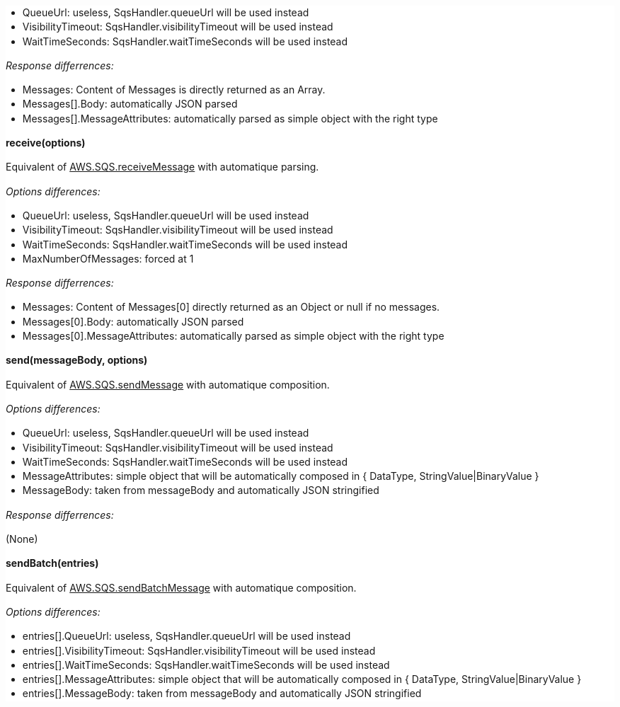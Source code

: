  - QueueUrl: useless, SqsHandler.queueUrl will be used instead
 - VisibilityTimeout: SqsHandler.visibilityTimeout will be used instead
 - WaitTimeSeconds: SqsHandler.waitTimeSeconds will be used instead

 *Response differrences:*

 - Messages: Content of Messages is directly returned as an Array.
 - Messages[].Body: automatically JSON parsed
 - Messages[].MessageAttributes: automatically parsed as simple object with the right type

 **receive(options)**

Equivalent of [AWS.SQS.receiveMessage](https://docs.aws.amazon.com/AWSJavaScriptSDK/latest/AWS/SQS.html#receiveMessage-property) with automatique parsing.

*Options differences:*

 - QueueUrl: useless, SqsHandler.queueUrl will be used instead
 - VisibilityTimeout: SqsHandler.visibilityTimeout will be used instead
 - WaitTimeSeconds: SqsHandler.waitTimeSeconds will be used instead
 - MaxNumberOfMessages: forced at 1

 *Response differrences:*

 - Messages: Content of Messages[0] directly returned as an Object or null if no messages.
 - Messages[0].Body: automatically JSON parsed
 - Messages[0].MessageAttributes: automatically parsed as simple object with the right type

**send(messageBody, options)**

Equivalent of [AWS.SQS.sendMessage](https://docs.aws.amazon.com/AWSJavaScriptSDK/latest/AWS/SQS.html#sendMessage-property) with automatique composition.

*Options differences:*

 - QueueUrl: useless, SqsHandler.queueUrl will be used instead
 - VisibilityTimeout: SqsHandler.visibilityTimeout will be used instead
 - WaitTimeSeconds: SqsHandler.waitTimeSeconds will be used instead
 - MessageAttributes: simple object that will be automatically composed in { DataType, StringValue|BinaryValue }
 - MessageBody: taken from messageBody and automatically JSON stringified

 *Response differrences:*

(None)

**sendBatch(entries)**

Equivalent of [AWS.SQS.sendBatchMessage](https://docs.aws.amazon.com/AWSJavaScriptSDK/latest/AWS/SQS.html#sendMessageBatch-property) with automatique composition.

*Options differences:*

 - entries[].QueueUrl: useless, SqsHandler.queueUrl will be used instead
 - entries[].VisibilityTimeout: SqsHandler.visibilityTimeout will be used instead
 - entries[].WaitTimeSeconds: SqsHandler.waitTimeSeconds will be used instead
 - entries[].MessageAttributes: simple object that will be automatically composed in { DataType, StringValue|BinaryValue }
 - entries[].MessageBody: taken from messageBody and automatically JSON stringified
